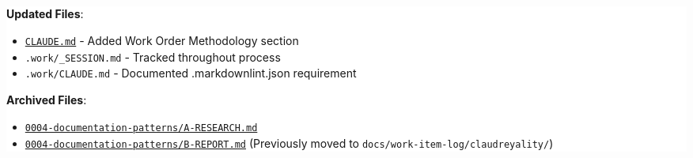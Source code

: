 **Updated Files**:
- [`CLAUDE.md`][claude-methodology] - Added Work Order Methodology section
- `.work/_SESSION.md` - Tracked throughout process
- `.work/CLAUDE.md` - Documented .markdownlint.json requirement

**Archived Files**:
- [`0004-documentation-patterns/A-RESEARCH.md`][0004a-research]
- [`0004-documentation-patterns/B-REPORT.md`][0004b-report]
(Previously moved to `docs/work-item-log/claudreyality/`)


[claude-methodology]: ../../../../CLAUDE.md#work-order-methodology
[work-rubric]: ./A-RUBRIC.md
[work-research]: ./B-RESEARCH.md
[work-praxis]: ./C-PRAXIS-external-validation.md
[work-synthesis]: ./D-SYNTHESIS.md
[work-report]: ./E-REPORT.md
[known-unknowns]: ../../../known-unknowns/work-order-methodology.md
[0004a-research]: ../0004-documentation-patterns/A-RESEARCH.md
[0004b-report]: ../0004-documentation-patterns/B-REPORT.md
